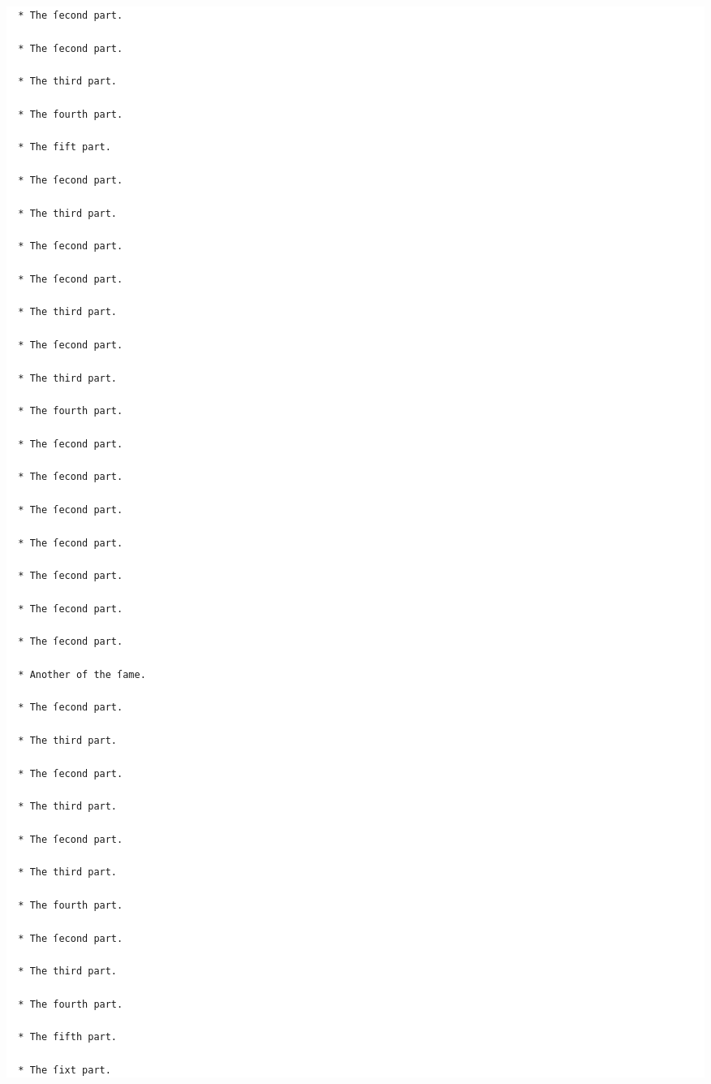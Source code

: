       * The ſecond part.

      * The ſecond part.

      * The third part.

      * The fourth part.

      * The fift part.

      * The ſecond part.

      * The third part.

      * The ſecond part.

      * The ſecond part.

      * The third part.

      * The ſecond part.

      * The third part.

      * The fourth part.

      * The ſecond part.

      * The ſecond part.

      * The ſecond part.

      * The ſecond part.

      * The ſecond part.

      * The ſecond part.

      * The ſecond part.

      * Another of the ſame.

      * The ſecond part.

      * The third part.

      * The ſecond part.

      * The third part.

      * The ſecond part.

      * The third part.

      * The fourth part.

      * The ſecond part.

      * The third part.

      * The fourth part.

      * The fifth part.

      * The ſixt part.
